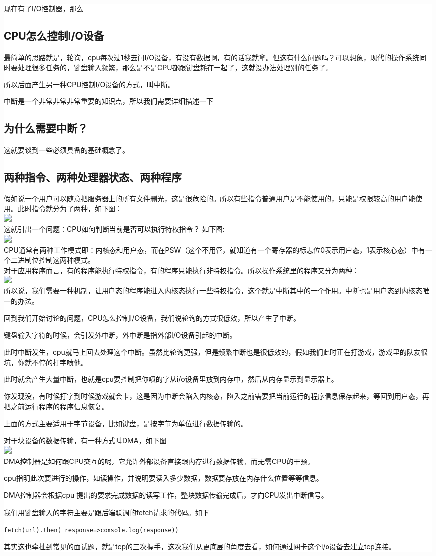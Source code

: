 现在有了I/O控制器，那么
## CPU怎么控制I/O设备
最简单的思路就是，轮询，cpu每次过1秒去问I/O设备，有没有数据啊，有的话我就拿。但这有什么问题吗？可以想象，现代的操作系统同时要处理很多任务的，键盘输入频繁，那么是不是CPU都跟键盘耗在一起了，这就没办法处理别的任务了。

所以后面产生另一种CPU控制I/O设备的方式，叫中断。

中断是一个非常非常非常重要的知识点，所以我们需要详细描述一下
## 为什么需要中断？
这就要谈到一些必须具备的基础概念了。
## 两种指令、两种处理器状态、两种程序
假如说一个用户可以随意把服务器上的所有文件删光，这是很危险的。所以有些指令普通用户是不能使用的，只能是权限较高的用户能使用。此时指令就分为了两种，如下图：<br />![](https://cdn.nlark.com/yuque/0/2024/webp/432603/1704603931456-35ec0419-edb4-4ffb-8e41-d0577cf3016e.webp#averageHue=%2399b37b&clientId=u217a09e0-35c5-4&from=paste&id=u93a90c94&originHeight=353&originWidth=1512&originalType=url&ratio=2&rotation=0&showTitle=false&status=done&style=none&taskId=u0c03fa56-b841-4437-884a-c36b9d6d5d5&title=)<br />这就引出一个问题：CPU如何判断当前是否可以执行特权指令？ 如下图: <br />![](https://cdn.nlark.com/yuque/0/2024/webp/432603/1704603931550-b7a66a04-cbc0-4ef3-a27f-cdef6b070df2.webp#averageHue=%2391b171&clientId=u217a09e0-35c5-4&from=paste&id=u7980c8df&originHeight=336&originWidth=1468&originalType=url&ratio=2&rotation=0&showTitle=false&status=done&style=none&taskId=u77680bad-31d2-42c3-bda5-96b9f9eec34&title=)<br />CPU通常有两种工作模式即：内核态和用户态，而在PSW（这个不用管，就知道有一个寄存器的标志位0表示用户态，1表示核心态）中有一个二进制位控制这两种模式。<br />对于应用程序而言，有的程序能执行特权指令，有的程序只能执行非特权指令。所以操作系统里的程序又分为两种：<br />![](https://cdn.nlark.com/yuque/0/2024/webp/432603/1704603931652-1ec7831b-8c8b-4dfa-b5f1-a55b7903b500.webp#averageHue=%23fdfdfd&clientId=u217a09e0-35c5-4&from=paste&id=ue0f5fb55&originHeight=499&originWidth=1512&originalType=url&ratio=2&rotation=0&showTitle=false&status=done&style=none&taskId=u219e8ce5-06ec-4705-bfbc-97cdd3bfcf0&title=)<br />所以说，我们需要一种机制，让用户态的程序能进入内核态执行一些特权指令，这个就是中断其中的一个作用。中断也是用户态到内核态唯一的办法。

回到我们开始讨论的问题，CPU怎么控制I/O设备，我们说轮询的方式很低效，所以产生了中断。

键盘输入字符的时候，会引发外中断，外中断是指外部I/O设备引起的中断。

此时中断发生，cpu就马上回去处理这个中断。虽然比轮询更强，但是频繁中断也是很低效的，假如我们此时正在打游戏，游戏里的队友很坑，你就不停的打字喷他。

此时就会产生大量中断，也就是cpu要控制把你喷的字从i/o设备里放到内存中，然后从内存显示到显示器上。

你发现没，有时候打字到时候游戏就会卡，这是因为中断会陷入内核态，陷入之前需要把当前运行的程序信息保存起来，等回到用户态，再把之前运行程序的程序信息恢复。

上面的方式主要适用于字节设备，比如键盘，是按字节为单位进行数据传输的。

对于块设备的数据传输，有一种方式叫DMA，如下图<br />![](https://cdn.nlark.com/yuque/0/2024/png/432603/1704603932038-408b6ddc-c4dc-4487-9008-91ae2c2cb476.png#averageHue=%23d29265&clientId=u217a09e0-35c5-4&from=paste&id=ufe5c3c03&originHeight=912&originWidth=2666&originalType=url&ratio=2&rotation=0&showTitle=false&status=done&style=none&taskId=ubd850917-6b59-4b0b-b36e-e1c1ccbb89c&title=)<br />DMA控制器是如何跟CPU交互的呢，它允许外部设备直接跟内存进行数据传输，而无需CPU的干预。

cpu指明此次要进行的操作，如读操作，并说明要读入多少数据，数据要存放在内存什么位置等等信息。

DMA控制器会根据cpu 提出的要求完成数据的读写工作，整块数据传输完成后，才向CPU发出中断信号。

我们用键盘输入的字符主要是跟后端联调的fetch请求的代码。如下
```
fetch(url).then( response=>console.log(response))
```

其实这也牵扯到常见的面试题，就是tcp的三次握手，这次我们从更底层的角度去看，如何通过网卡这个i/o设备去建立tcp连接。
